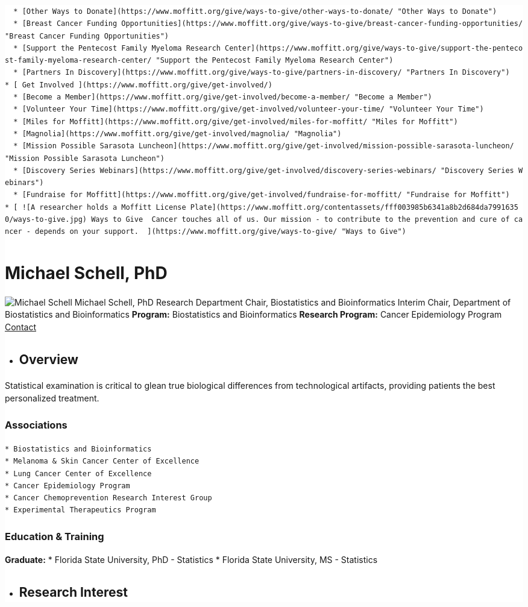       * [Other Ways to Donate](https://www.moffitt.org/give/ways-to-give/other-ways-to-donate/ "Other Ways to Donate")
      * [Breast Cancer Funding Opportunities](https://www.moffitt.org/give/ways-to-give/breast-cancer-funding-opportunities/ "Breast Cancer Funding Opportunities")
      * [Support the Pentecost Family Myeloma Research Center](https://www.moffitt.org/give/ways-to-give/support-the-pentecost-family-myeloma-research-center/ "Support the Pentecost Family Myeloma Research Center")
      * [Partners In Discovery](https://www.moffitt.org/give/ways-to-give/partners-in-discovery/ "Partners In Discovery")
    * [ Get Involved ](https://www.moffitt.org/give/get-involved/)
      * [Become a Member](https://www.moffitt.org/give/get-involved/become-a-member/ "Become a Member")
      * [Volunteer Your Time](https://www.moffitt.org/give/get-involved/volunteer-your-time/ "Volunteer Your Time")
      * [Miles for Moffitt](https://www.moffitt.org/give/get-involved/miles-for-moffitt/ "Miles for Moffitt")
      * [Magnolia](https://www.moffitt.org/give/get-involved/magnolia/ "Magnolia")
      * [Mission Possible Sarasota Luncheon](https://www.moffitt.org/give/get-involved/mission-possible-sarasota-luncheon/ "Mission Possible Sarasota Luncheon")
      * [Discovery Series Webinars](https://www.moffitt.org/give/get-involved/discovery-series-webinars/ "Discovery Series Webinars")
      * [Fundraise for Moffitt](https://www.moffitt.org/give/get-involved/fundraise-for-moffitt/ "Fundraise for Moffitt")
    * [ ![A researcher holds a Moffitt License Plate](https://www.moffitt.org/contentassets/fff003985b6341a8b2d684da79916350/ways-to-give.jpg) Ways to Give  Cancer touches all of us. Our mission - to contribute to the prevention and cure of cancer - depends on your support.  ](https://www.moffitt.org/give/ways-to-give/ "Ways to Give")


# Michael Schell, PhD
![Michael  Schell](https://www.moffitt.org/globalassets/images/researchers_bio/SchellMichael_3509.jpg)
Michael Schell, PhD 
Research Department Chair, Biostatistics and Bioinformatics 
Interim Chair, Department of Biostatistics and Bioinformatics
**Program:** Biostatistics and Bioinformatics 
**Research Program:** Cancer Epidemiology Program 
[ Contact ](https://eforms.moffitt.org/ContactResearchersForm?PERID=3509)
  * ## Overview
Statistical examination is critical to glean true biological differences from technological artifacts, providing patients the best personalized treatment.
### Associations
    * Biostatistics and Bioinformatics
    * Melanoma & Skin Cancer Center of Excellence
    * Lung Cancer Center of Excellence
    * Cancer Epidemiology Program
    * Cancer Chemoprevention Research Interest Group
    * Experimental Therapeutics Program
### Education & Training
**Graduate:**
    * Florida State University, PhD - Statistics
    * Florida State University, MS - Statistics
  * ## Research Interest
